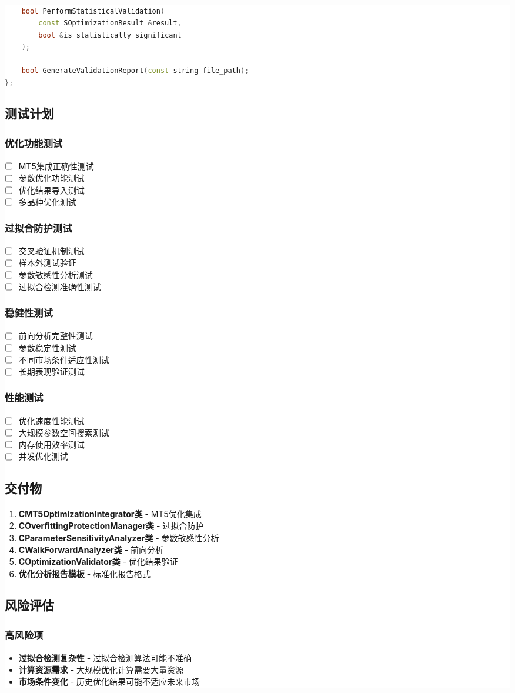 ```cpp
    bool PerformStatisticalValidation(
        const SOptimizationResult &result,
        bool &is_statistically_significant
    );
    
    bool GenerateValidationReport(const string file_path);
};
```

## 测试计划

### 优化功能测试
- [ ] MT5集成正确性测试
- [ ] 参数优化功能测试
- [ ] 优化结果导入测试
- [ ] 多品种优化测试

### 过拟合防护测试
- [ ] 交叉验证机制测试
- [ ] 样本外测试验证
- [ ] 参数敏感性分析测试
- [ ] 过拟合检测准确性测试

### 稳健性测试
- [ ] 前向分析完整性测试
- [ ] 参数稳定性测试
- [ ] 不同市场条件适应性测试
- [ ] 长期表现验证测试

### 性能测试
- [ ] 优化速度性能测试
- [ ] 大规模参数空间搜索测试
- [ ] 内存使用效率测试
- [ ] 并发优化测试

## 交付物

1. **CMT5OptimizationIntegrator类** - MT5优化集成
2. **COverfittingProtectionManager类** - 过拟合防护
3. **CParameterSensitivityAnalyzer类** - 参数敏感性分析
4. **CWalkForwardAnalyzer类** - 前向分析
5. **COptimizationValidator类** - 优化结果验证
6. **优化分析报告模板** - 标准化报告格式

## 风险评估

### 高风险项
- **过拟合检测复杂性** - 过拟合检测算法可能不准确
- **计算资源需求** - 大规模优化计算需要大量资源
- **市场条件变化** - 历史优化结果可能不适应未来市场
